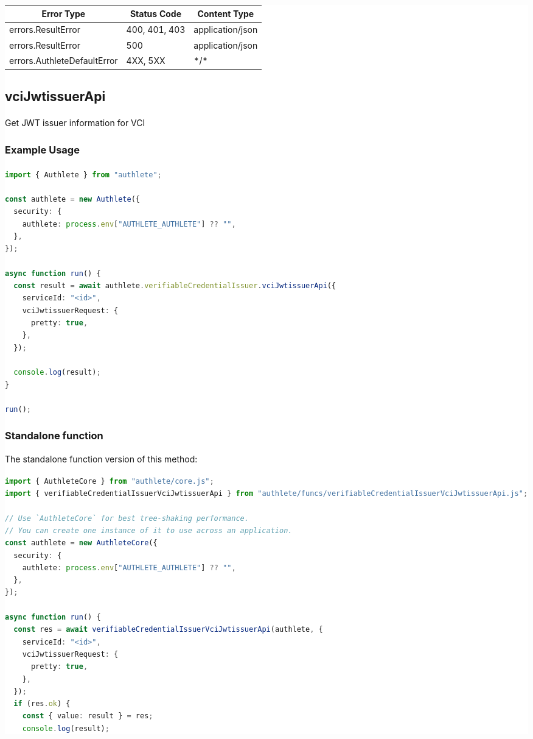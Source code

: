 | Error Type                  | Status Code                 | Content Type                |
| --------------------------- | --------------------------- | --------------------------- |
| errors.ResultError          | 400, 401, 403               | application/json            |
| errors.ResultError          | 500                         | application/json            |
| errors.AuthleteDefaultError | 4XX, 5XX                    | \*/\*                       |

## vciJwtissuerApi

Get JWT issuer information for VCI

### Example Usage


```typescript
import { Authlete } from "authlete";

const authlete = new Authlete({
  security: {
    authlete: process.env["AUTHLETE_AUTHLETE"] ?? "",
  },
});

async function run() {
  const result = await authlete.verifiableCredentialIssuer.vciJwtissuerApi({
    serviceId: "<id>",
    vciJwtissuerRequest: {
      pretty: true,
    },
  });

  console.log(result);
}

run();
```

### Standalone function

The standalone function version of this method:

```typescript
import { AuthleteCore } from "authlete/core.js";
import { verifiableCredentialIssuerVciJwtissuerApi } from "authlete/funcs/verifiableCredentialIssuerVciJwtissuerApi.js";

// Use `AuthleteCore` for best tree-shaking performance.
// You can create one instance of it to use across an application.
const authlete = new AuthleteCore({
  security: {
    authlete: process.env["AUTHLETE_AUTHLETE"] ?? "",
  },
});

async function run() {
  const res = await verifiableCredentialIssuerVciJwtissuerApi(authlete, {
    serviceId: "<id>",
    vciJwtissuerRequest: {
      pretty: true,
    },
  });
  if (res.ok) {
    const { value: result } = res;
    console.log(result);
```